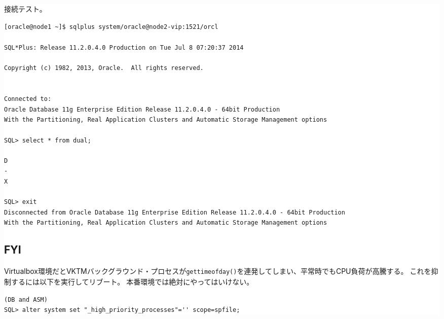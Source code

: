接続テスト。

```
[oracle@node1 ~]$ sqlplus system/oracle@node2-vip:1521/orcl

SQL*Plus: Release 11.2.0.4.0 Production on Tue Jul 8 07:20:37 2014

Copyright (c) 1982, 2013, Oracle.  All rights reserved.


Connected to:
Oracle Database 11g Enterprise Edition Release 11.2.0.4.0 - 64bit Production
With the Partitioning, Real Application Clusters and Automatic Storage Management options

SQL> select * from dual;

D
-
X

SQL> exit
Disconnected from Oracle Database 11g Enterprise Edition Release 11.2.0.4.0 - 64bit Production
With the Partitioning, Real Application Clusters and Automatic Storage Management options
```

## FYI

Virtualbox環境だとVKTMバックグラウンド・プロセスが`gettimeofday()`を連発してしまい、平常時でもCPU負荷が高騰する。
これを抑制するには以下を実行してリブート。
本番環境では絶対にやってはいけない。

```
(DB and ASM)
SQL> alter system set "_high_priority_processes"='' scope=spfile;
```
